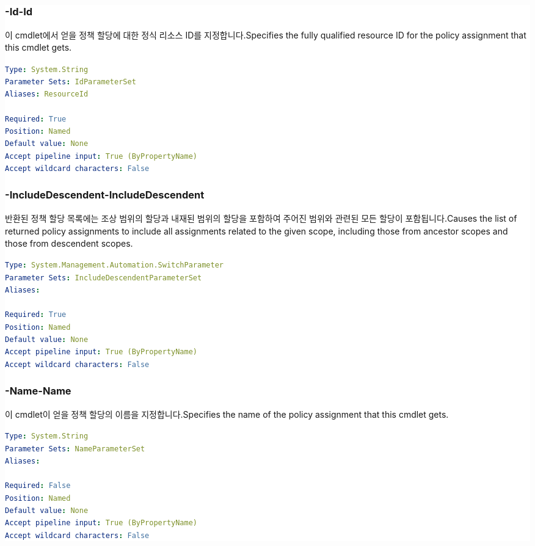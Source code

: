 ### <span data-ttu-id="9eaab-127">-Id</span><span class="sxs-lookup"><span data-stu-id="9eaab-127">-Id</span></span>
<span data-ttu-id="9eaab-128">이 cmdlet에서 얻을 정책 할당에 대한 정식 리소스 ID를 지정합니다.</span><span class="sxs-lookup"><span data-stu-id="9eaab-128">Specifies the fully qualified resource ID for the policy assignment that this cmdlet gets.</span></span>

```yaml
Type: System.String
Parameter Sets: IdParameterSet
Aliases: ResourceId

Required: True
Position: Named
Default value: None
Accept pipeline input: True (ByPropertyName)
Accept wildcard characters: False
```

### <span data-ttu-id="9eaab-129">-IncludeDescendent</span><span class="sxs-lookup"><span data-stu-id="9eaab-129">-IncludeDescendent</span></span>
<span data-ttu-id="9eaab-130">반환된 정책 할당 목록에는 조상 범위의 할당과 내재된 범위의 할당을 포함하여 주어진 범위와 관련된 모든 할당이 포함됩니다.</span><span class="sxs-lookup"><span data-stu-id="9eaab-130">Causes the list of returned policy assignments to include all assignments related to the given scope, including those from ancestor scopes and those from descendent scopes.</span></span>

```yaml
Type: System.Management.Automation.SwitchParameter
Parameter Sets: IncludeDescendentParameterSet
Aliases:

Required: True
Position: Named
Default value: None
Accept pipeline input: True (ByPropertyName)
Accept wildcard characters: False
```

### <span data-ttu-id="9eaab-131">-Name</span><span class="sxs-lookup"><span data-stu-id="9eaab-131">-Name</span></span>
<span data-ttu-id="9eaab-132">이 cmdlet이 얻을 정책 할당의 이름을 지정합니다.</span><span class="sxs-lookup"><span data-stu-id="9eaab-132">Specifies the name of the policy assignment that this cmdlet gets.</span></span>

```yaml
Type: System.String
Parameter Sets: NameParameterSet
Aliases:

Required: False
Position: Named
Default value: None
Accept pipeline input: True (ByPropertyName)
Accept wildcard characters: False
```

